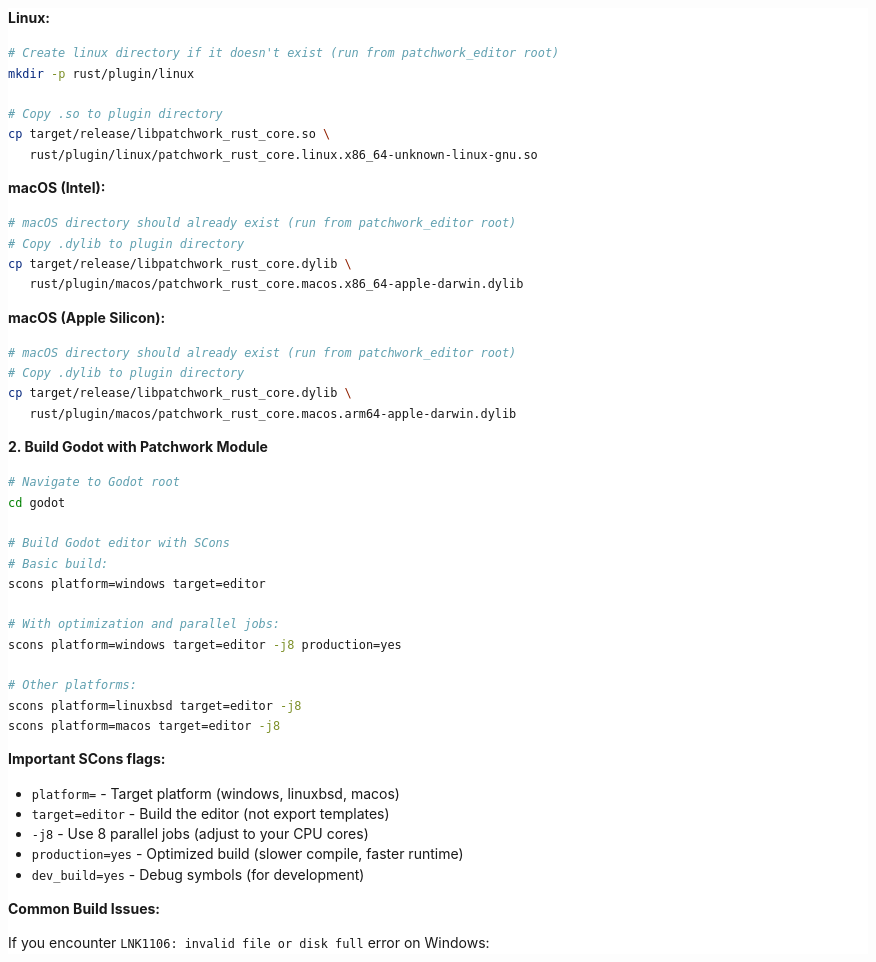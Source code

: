 **Linux:**

```bash
# Create linux directory if it doesn't exist (run from patchwork_editor root)
mkdir -p rust/plugin/linux

# Copy .so to plugin directory
cp target/release/libpatchwork_rust_core.so \
   rust/plugin/linux/patchwork_rust_core.linux.x86_64-unknown-linux-gnu.so
```

**macOS (Intel):**

```bash
# macOS directory should already exist (run from patchwork_editor root)
# Copy .dylib to plugin directory
cp target/release/libpatchwork_rust_core.dylib \
   rust/plugin/macos/patchwork_rust_core.macos.x86_64-apple-darwin.dylib
```

**macOS (Apple Silicon):**

```bash
# macOS directory should already exist (run from patchwork_editor root)
# Copy .dylib to plugin directory
cp target/release/libpatchwork_rust_core.dylib \
   rust/plugin/macos/patchwork_rust_core.macos.arm64-apple-darwin.dylib
```

**2. Build Godot with Patchwork Module**

```bash
# Navigate to Godot root
cd godot

# Build Godot editor with SCons
# Basic build:
scons platform=windows target=editor

# With optimization and parallel jobs:
scons platform=windows target=editor -j8 production=yes

# Other platforms:
scons platform=linuxbsd target=editor -j8
scons platform=macos target=editor -j8
```

**Important SCons flags:**

- `platform=` - Target platform (windows, linuxbsd, macos)
- `target=editor` - Build the editor (not export templates)
- `-j8` - Use 8 parallel jobs (adjust to your CPU cores)
- `production=yes` - Optimized build (slower compile, faster runtime)
- `dev_build=yes` - Debug symbols (for development)

**Common Build Issues:**

If you encounter `LNK1106: invalid file or disk full` error on Windows:
